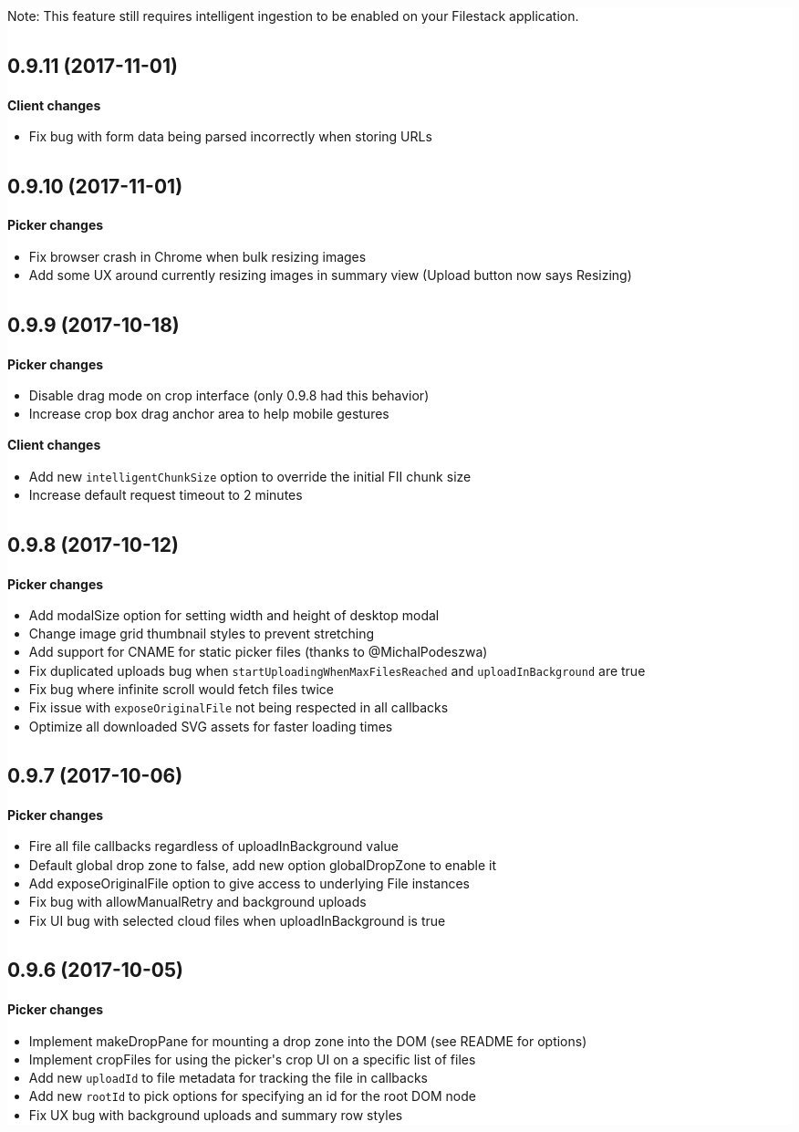 Note: This feature still requires intelligent ingestion to be enabled on your Filestack application.

## 0.9.11 (2017-11-01)
**Client changes**
- Fix bug with form data being parsed incorrectly when storing URLs

## 0.9.10 (2017-11-01)
**Picker changes**
- Fix browser crash in Chrome when bulk resizing images
- Add some UX around currently resizing images in summary view (Upload button now says Resizing)

## 0.9.9 (2017-10-18)
**Picker changes**
- Disable drag mode on crop interface (only 0.9.8 had this behavior)
- Increase crop box drag anchor area to help mobile gestures

**Client changes**
- Add new `intelligentChunkSize` option to override the initial FII chunk size
- Increase default request timeout to 2 minutes

## 0.9.8 (2017-10-12)
**Picker changes**
- Add modalSize option for setting width and height of desktop modal
- Change image grid thumbnail styles to prevent stretching 
- Add support for CNAME for static picker files (thanks to @MichalPodeszwa)
- Fix duplicated uploads bug when `startUploadingWhenMaxFilesReached` and `uploadInBackground` are true
- Fix bug where infinite scroll would fetch files twice
- Fix issue with `exposeOriginalFile` not being respected in all callbacks
- Optimize all downloaded SVG assets for faster loading times

## 0.9.7 (2017-10-06)
**Picker changes**
- Fire all file callbacks regardless of uploadInBackground value
- Default global drop zone to false, add new option globalDropZone to enable it
- Add exposeOriginalFile option to give access to underlying File instances
- Fix bug with allowManualRetry and background uploads
- Fix UI bug with selected cloud files when uploadInBackground is true

## 0.9.6 (2017-10-05)
**Picker changes**
- Implement makeDropPane for mounting a drop zone into the DOM (see README for options)
- Implement cropFiles for using the picker's crop UI on a specific list of files
- Add new `uploadId` to file metadata for tracking the file in callbacks
- Add new `rootId` to pick options for specifying an id for the root DOM node
- Fix UX bug with background uploads and summary row styles
